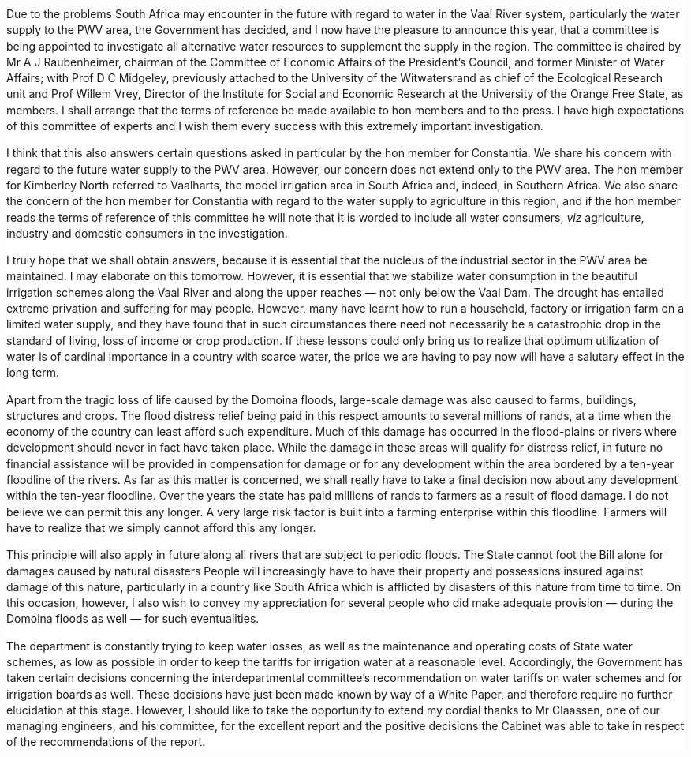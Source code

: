 <p>Due to the problems South Africa may encounter in the future with regard to water in the Vaal River system, particularly the water supply to the PWV area, the Government has decided, and I now have the pleasure to announce this year, that a committee is being appointed to investigate all alternative water resources to supplement the supply in the region. The committee is chaired by Mr A J Raubenheimer, chairman of the Committee of Economic Affairs of the President&#x2019;s Council, and former Minister of Water Affairs; with Prof D C Midgeley, previously attached to the University of the Witwatersrand as chief of the Ecological Research unit and Prof Willem Vrey, Director of the Institute for Social and Economic Research at the University of the Orange Free State, as members. I shall arrange that the terms of reference be made available to hon members and to the press. I have high expectations of this committee of experts and I wish them every success with this extremely important investigation.</p>

<p>I think that this also answers certain questions asked in particular by the hon member for Constantia. We share his concern with regard to the future water supply to the PWV area. However, our concern does not extend only to the PWV area. The hon member for Kimberley North referred to Vaalharts, the model irrigation area in South Africa and, indeed, in Southern Africa. We <span class="col_6957-6958" refersTo="page_0811"/>also share the concern of the hon member for Constantia with regard to the water supply to agriculture in this region, and if the hon member reads the terms of reference of this committee he will note that it is worded to include all water consumers, <i>viz</i> agriculture, industry and domestic consumers in the investigation.</p>

<p>I truly hope that we shall obtain answers, because it is essential that the nucleus of the industrial sector in the PWV area be maintained. I may elaborate on this tomorrow. However, it is essential that we stabilize water consumption in the beautiful irrigation schemes along the Vaal River and along the upper reaches &#x2014; not only below the Vaal Dam. The drought has entailed extreme privation and suffering for may people. However, many have learnt how to run a household, factory or irrigation farm on a limited water supply, and they have found that in such circumstances there need not necessarily be a catastrophic drop in the standard of living, loss of income or crop production. If these lessons could only bring us to realize that optimum utilization of water is of cardinal importance in a country with scarce water, the price we are having to pay now will have a salutary effect in the long term.</p>

<p>Apart from the tragic loss of life caused by the Domoina floods, large-scale damage was also caused to farms, buildings, structures and crops. The flood distress relief being paid in this respect amounts to several millions of rands, at a time when the economy of the country can least afford such expenditure. Much of this damage has occurred in the flood-plains or rivers where development should never in fact have taken place. While the damage in these areas will qualify for distress relief, in future no financial assistance will be provided in compensation for damage or for any development within the area bordered by a ten-year floodline of the rivers. As far as this matter is concerned, we shall really have to take a final decision now about any development within the ten-year floodline. Over the years the state has paid millions of rands to farmers as a result of flood damage. I do not believe we can permit this any longer. A very large risk factor is built into a farming enterprise within this floodline. Farmers will have to realize that we simply cannot afford this any longer.</p>

<p>This principle will also apply in future along all rivers that are subject to periodic floods. The State cannot foot the Bill alone for damages caused by natural disasters People will increasingly have to have their property and possessions insured against damage of this nature, particularly in a country like South Africa which is afflicted by disasters of this nature from time to time. On this occasion, however, I also wish to convey my appreciation for several people who did make adequate provision &#x2014; during the Domoina floods as well &#x2014; for such eventualities.</p>

<p>The department is constantly trying to keep water losses, as well as the maintenance and operating costs of State water schemes, as low as possible in order to keep the tariffs for irrigation water at a reasonable level. Accordingly, the Government has taken certain decisions concerning the interdepartmental committee&#x2019;s recommendation on water tariffs on water schemes and for irrigation boards as well. These decisions have just been made known by way of a White Paper, and therefore require no further elucidation at this stage. However, I should like to take the opportunity to extend my cordial thanks to Mr Claassen, one of our managing engineers, and his committee, for the excellent report and the positive decisions the Cabinet was able to take in respect of the recommendations of the report.</p>
